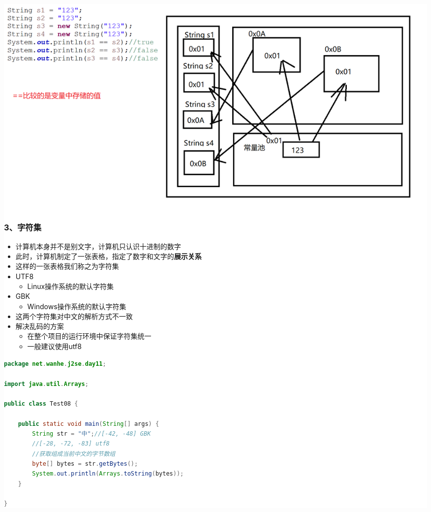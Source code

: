 ![](./image/37.png)

### 3、字符集

+ 计算机本身并不是别文字，计算机只认识十进制的数字
+ 此时，计算机制定了一张表格，指定了数字和文字的**展示关系**
+ 这样的一张表格我们称之为字符集
+ UTF8
  + Linux操作系统的默认字符集
+ GBK
  + Windows操作系统的默认字符集
+ 这两个字符集对中文的解析方式不一致
+ 解决乱码的方案
  + 在整个项目的运行环境中保证字符集统一
  + 一般建议使用utf8

```java
package net.wanhe.j2se.day11;

import java.util.Arrays;

public class Test08 {
	
	public static void main(String[] args) {
		String str = "中";//[-42, -48] GBK
		//[-28, -72, -83] utf8
		//获取组成当前中文的字节数组
		byte[] bytes = str.getBytes();
		System.out.println(Arrays.toString(bytes));
	}

}

```
